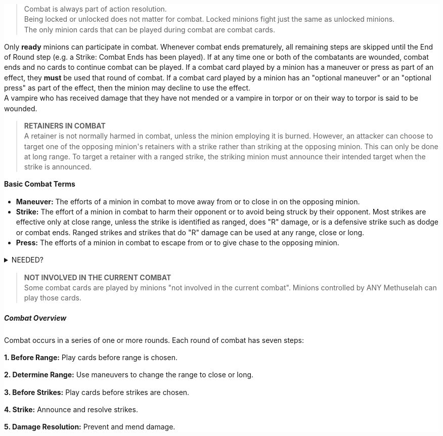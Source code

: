 > Combat is always part of action resolution.\
> Being locked or unlocked does not matter for combat. Locked minions fight just the same as unlocked minions.\
> The only minion cards that can be played during combat are combat cards.

Only **ready** minions can participate in combat. Whenever combat ends prematurely, all remaining steps are skipped until the End of Round step (e.g. a Strike: Combat Ends has been played). 
If at any time one or both of the combatants are wounded, combat ends and no cards to continue combat can be played. If a combat card played by a minion has a maneuver or press as part of an effect,
they **must** be used that round of combat. If a combat card played by a minion has an "optional maneuver" or an "optional press" as part of the effect, then the
minion may decline to use the effect.\
A vampire who has received damage that they have not mended or a vampire in torpor or on their way to torpor is said to be wounded.

> **RETAINERS IN COMBAT**\
> A retainer is not normally harmed in combat, unless the minion employing
> it is burned. However, an attacker can choose to target one of the
> opposing minion's retainers with a strike rather than striking at the
> opposing minion. This can only be done at long range. To target a
> retainer with a ranged strike, the striking minion must announce their
> intended target when the strike is announced.

**Basic Combat Terms**
- **Maneuver:** The efforts of a minion in combat to move away from or to close in on the opposing minion.
- **Strike:** The effort of a minion in combat to harm their opponent or to avoid being struck by their opponent. Most strikes are effective only at close range, unless the strike is identified as ranged, does "R" damage, or is a defensive strike such as dodge or combat ends. Ranged strikes and strikes that do "R" damage can be used at any range, close or long.
- **Press:** The efforts of a minion in combat to escape from or to give chase to the opposing minion.


<details><summary>NEEDED?</summary></details>


> **NOT INVOLVED IN THE CURRENT COMBAT**\
> Some combat cards are played by minions "not involved in the current
> combat". Minions controlled by ANY Methuselah can play those cards.


##### **Combat Overview**

Combat occurs in a series of one or more rounds. Each round of combat
has seven steps:

**1. Before Range:** Play cards before range is chosen.

**2. Determine Range:** Use maneuvers to change the range to close or
long.

**3. Before Strikes:** Play cards before strikes are chosen.

**4. Strike:** Announce and resolve strikes.

**5. Damage Resolution:** Prevent and mend damage.
